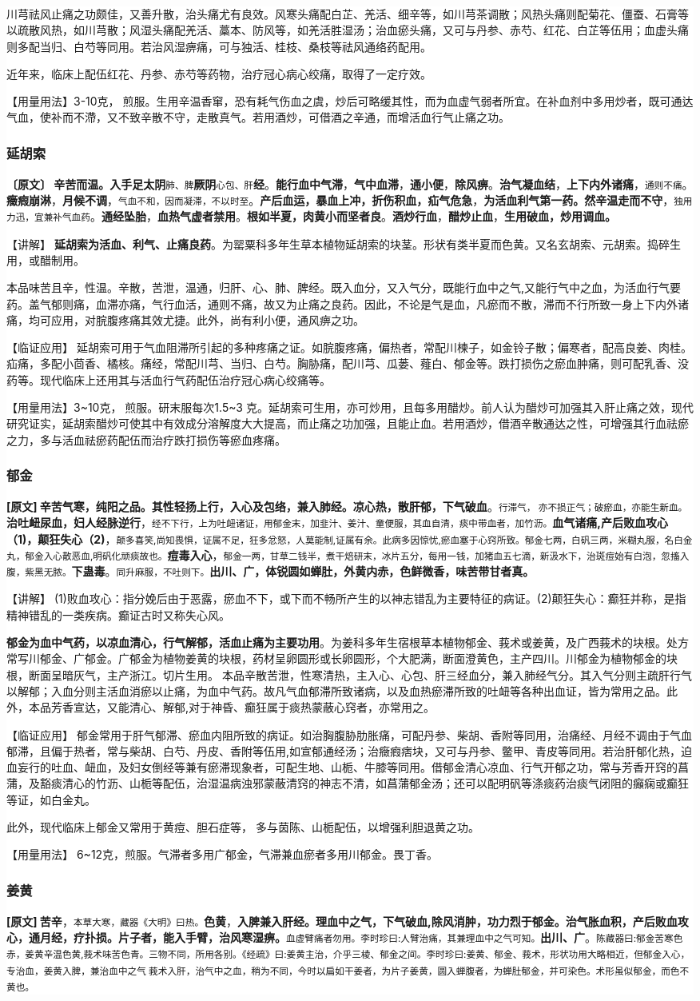川芎祛风止痛之功颇佳，又善升散，治头痛尤有良效。风寒头痛配白芷、羌活、细辛等，如川芎茶调散；风热头痛则配菊花、僵蚕、石膏等以疏散风热，如川芎散；风湿头痛配羌活、藁本、防风等，如羌活胜湿汤；治血瘀头痛，又可与丹参、赤芍、红花、白芷等伍用；血虚头痛则多配当归、白芍等同用。若治风湿痹痛，可与独活、桂枝、桑枝等祛风通络药配用。

近年来，临床上配伍红花、丹参、赤芍等药物，治疗冠心病心绞痛，取得了一定疗效。

【用量用法】3-10克， 煎服。生用辛温香窜，恐有耗气伤血之虞，炒后可略缓其性，而为血虚气弱者所宜。在补血剂中多用炒者，既可通达气血，使补而不滯，又不致辛散不守，走散真气。若用酒炒，可借酒之辛通，而增活血行气止痛之功。

### 延胡索

**〔原文〕 辛苦而温。入手足太阴**<small>肺、脾</small>**厥阴**<small>心包、肝</small>**经**。**能行血中气滞**，**气中血滞**，**通小便**，**除风痹**。**治气凝血结**，**上下内外诸痛**，<small>通则不痛</small>。**癥瘕崩淋**，**月候不调**，<small>气血不和，因而凝滞，不以时至</small>。**产后血运，暴血上冲，折伤积血，疝气危急**，**为活血利气第一药。然辛温走而不守**，<small>独用力迅，宜兼补气血药</small>。**通经坠胎**，**血热气虚者禁用**。**根如半夏，肉黄小而坚者良**。**酒炒行血**，**醋炒止血**，**生用破血，炒用调血。**

【讲解】 **延胡索为活血、利气、止痛良药**。为罂粟科多年生草本植物延胡索的块茎。形状有类半夏而色黄。又名玄胡索、元胡索。捣碎生用，或醋制用。

本品味苦且辛，性温。辛散，苦泄，温通，归肝、心、肺、脾经。既入血分，又入气分，既能行血中之气,又能行气中之血，为活血行气要药。盖气郁则痛，血滞亦痛，气行血活，通则不痛，故又为止痛之良药。因此，不论是气是血，凡瘀而不散，滞而不行所致一身上下内外诸痛，均可应用，对脘腹疼痛其效尤捷。此外，尚有利小便，通风痹之功。

【临证应用】 延胡索可用于气血阻滞所引起的多种疼痛之证。如脘腹疼痛，偏热者，常配川楝子，如金铃子散；偏寒者，配高良姜、肉桂。疝痛，多配小茴香、橘核。痛经，常配川芎、当归、白芍。胸胁痛，配川芎、瓜蒌、薤白、郁金等。跌打损伤之瘀血肿痛，则可配乳香、没药等。现代临床上还用其与活血行气药配伍治疗冠心病心绞痛等。

【用量用法】3~10克， 煎服。研末服每次1.5~3 克。延胡索可生用，亦可炒用，且每多用醋炒。前人认为醋炒可加强其入肝止痛之效，现代研究证实，延胡索醋炒可使其中有效成分溶解度大大提高，而止痛之功加强，且能止血。若用酒炒，借酒辛散通达之性，可增强其行血祛瘀之力，多与活血祛瘀药配伍而治疗跌打损伤等瘀血疼痛。

###  郁金

**[原文] 辛苦气寒，纯阳之品。其性轻扬上行，入心及包络，兼入肺经。凉心热，散肝郁，下气破血**。<small>行滞气， 亦不损正气；破瘀血，亦能生新血。</small>**治吐衄尿血，妇人经脉逆行**，<small>经不下行，上为吐衄诸证，用郁金末，加韭汁、姜汁、童便服，其血自清，痰中带血者，加竹沥。</small>**血气诸痛,产后败血攻心（1)，颠狂失心（2)**，<small>颠多喜笑,尚知畏惧，证属不足，狂多忿怒，人莫能制,证属有余。此病多因惊忧,瘀血塞于心窍所致。郁金七两，白矾三两，米糊丸服，名白金丸，郁金入心散恶血,明矾化顽痰故也。</small>**痘毒入心**，<small>郁金一两，甘草二钱半，煮干焙研末，冰片五分，每用一钱，加猪血五七滴，新汲水下，治斑痘始有白泡，忽搐入腹，紫黑无脓。</small>**下蛊毒**。<small>同升麻服，不吐则下。</small>**出川、广，体锐圆如蝉肚，外黄内赤，色鲜微香，味苦带甘者真。**
    

【讲解】 (1)败血攻心：指分娩后由于恶露，瘀血不下，或下而不畅所产生的以神志错乱为主要特征的病证。(2)颠狂失心：癫狂并称，是指精神错乱的一类疾病。癫证古时又称失心风。
     

**郁金为血中气药，以凉血清心，行气解郁，活血止痛为主要功用**。为姜科多年生宿根草本植物郁金、莪术或姜黄，及广西莪术的块根。处方常写川郁金、广郁金。广郁金为植物姜黄的块根，药材呈卵圆形或长卵圆形，个大肥满，断面澄黄色，主产四川。川郁金为植物郁金的块根，断面呈暗灰气，主产浙江。切片生用。
本品辛散苦泄，性寒清热，主入心、心包、肝三经血分，兼入肺经气分。其入气分则主疏肝行气以解郁；入血分则主活血消瘀以止痛，为血中气药。故凡气血郁滞所致诸病，以及血热瘀滞所致的吐衄等各种出血证，皆为常用之品。此外，本品芳香宣达，又能清心、解郁,对于神昏、癫狂属于痰热蒙蔽心窍者，亦常用之。

【临证应用】  郁金常用于肝气郁滞、瘀血内阻所致的病证。如治胸腹胁肋胀痛，可配丹参、柴胡、香附等同用，治痛经、月经不调由于气血郁滞，且偏于热者，常与柴胡、白芍、丹皮、香附等伍用,如宣郁通经汤；治癥瘕痞块，又可与丹参、鳖甲、青皮等同用。若治肝郁化热，迫血妄行的吐血、衄血，及妇女倒经等兼有瘀滞现象者，可配生地、山栀、牛膝等同用。借郁金清心凉血、行气开郁之功，常与芳香开窍的菖蒲，及豁痰清心的竹沥、山栀等配伍，治湿温病浊邪蒙蔽清窍的神志不清，如菖蒲郁金汤；还可以配明矾等涤痰药治痰气闭阻的癲痫或癫狂等证，如白金丸。

此外，现代临床上郁金又常用于黄痘、胆石症等， 多与茵陈、山栀配伍，以增强利胆退黄之功。

【用量用法】  6~12克，煎服。气滞者多用广郁金，气滞兼血瘀者多用川郁金。畏丁香。

###  姜黄

**[原文]  苦辛**，<small>本草大寒，藏器《大明》曰热。</small>**色黄**，**入脾兼入肝经。理血中之气，下气破血,除风消肿，功力烈于郁金。治气胀血积，产后败血攻心，通月经，疗扑损。片子者，能入手臂，治风寒湿痹。**<small>血虚臂痛者勿用。李时珍曰:人臂治痛，其兼理血中之气可知。</small>**出川、广**。<small>陈藏器曰:郁金苦寒色赤，姜黄辛温色黄,莪术味苦色青。三物不同，所用各别。《经疏》曰:姜黄主治，介乎三棱、郁金之间。李时珍曰:姜黄、郁金、莪术，形状功用大略相近，但郁金入心，专治血，姜黄入脾，兼治血中之气  莪术入肝，治气中之血，稍为不同，今时以扁如干姜者，为片子姜黄，圆入蝉腹者，为蝉肚郁金，并可染色。术形虽似郁金，而色不黄也。</small>
